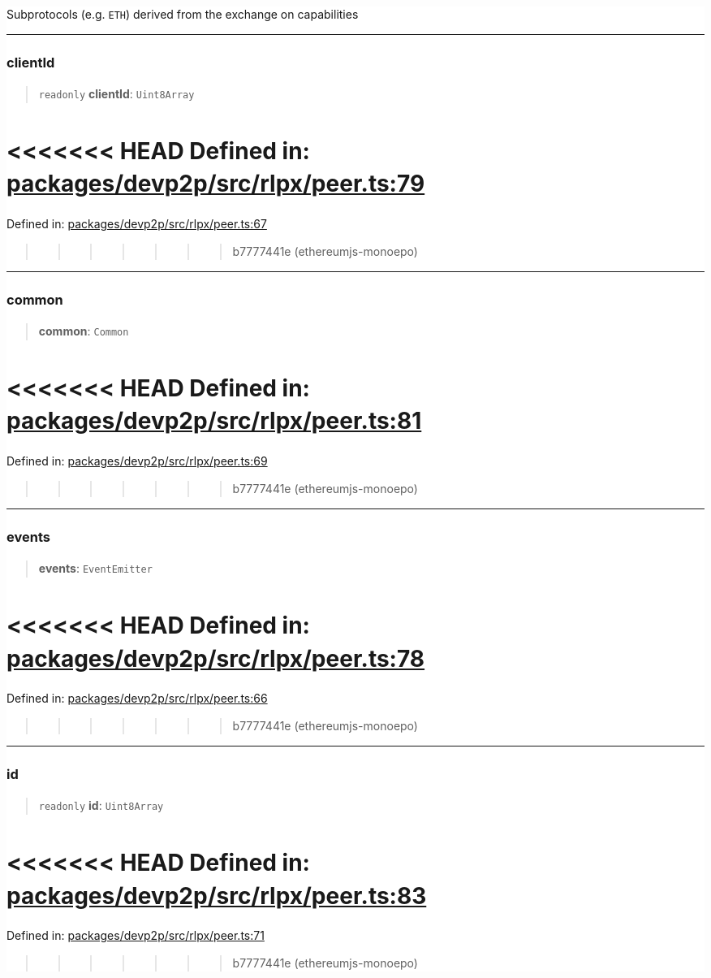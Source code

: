 Subprotocols (e.g. `ETH`) derived from the exchange on
capabilities

***

### clientId

> `readonly` **clientId**: `Uint8Array`

<<<<<<< HEAD
Defined in: [packages/devp2p/src/rlpx/peer.ts:79](https://github.com/ethereumjs/ethereumjs-monorepo/blob/master/packages/devp2p/src/rlpx/peer.ts#L79)
=======
Defined in: [packages/devp2p/src/rlpx/peer.ts:67](https://github.com/Dargon789/ethereumjs-monorepo/blob/master/packages/devp2p/src/rlpx/peer.ts#L67)
>>>>>>> b7777441e (ethereumjs-monoepo)

***

### common

> **common**: `Common`

<<<<<<< HEAD
Defined in: [packages/devp2p/src/rlpx/peer.ts:81](https://github.com/ethereumjs/ethereumjs-monorepo/blob/master/packages/devp2p/src/rlpx/peer.ts#L81)
=======
Defined in: [packages/devp2p/src/rlpx/peer.ts:69](https://github.com/Dargon789/ethereumjs-monorepo/blob/master/packages/devp2p/src/rlpx/peer.ts#L69)
>>>>>>> b7777441e (ethereumjs-monoepo)

***

### events

> **events**: `EventEmitter`

<<<<<<< HEAD
Defined in: [packages/devp2p/src/rlpx/peer.ts:78](https://github.com/ethereumjs/ethereumjs-monorepo/blob/master/packages/devp2p/src/rlpx/peer.ts#L78)
=======
Defined in: [packages/devp2p/src/rlpx/peer.ts:66](https://github.com/Dargon789/ethereumjs-monorepo/blob/master/packages/devp2p/src/rlpx/peer.ts#L66)
>>>>>>> b7777441e (ethereumjs-monoepo)

***

### id

> `readonly` **id**: `Uint8Array`

<<<<<<< HEAD
Defined in: [packages/devp2p/src/rlpx/peer.ts:83](https://github.com/ethereumjs/ethereumjs-monorepo/blob/master/packages/devp2p/src/rlpx/peer.ts#L83)
=======
Defined in: [packages/devp2p/src/rlpx/peer.ts:71](https://github.com/Dargon789/ethereumjs-monorepo/blob/master/packages/devp2p/src/rlpx/peer.ts#L71)
>>>>>>> b7777441e (ethereumjs-monoepo)
